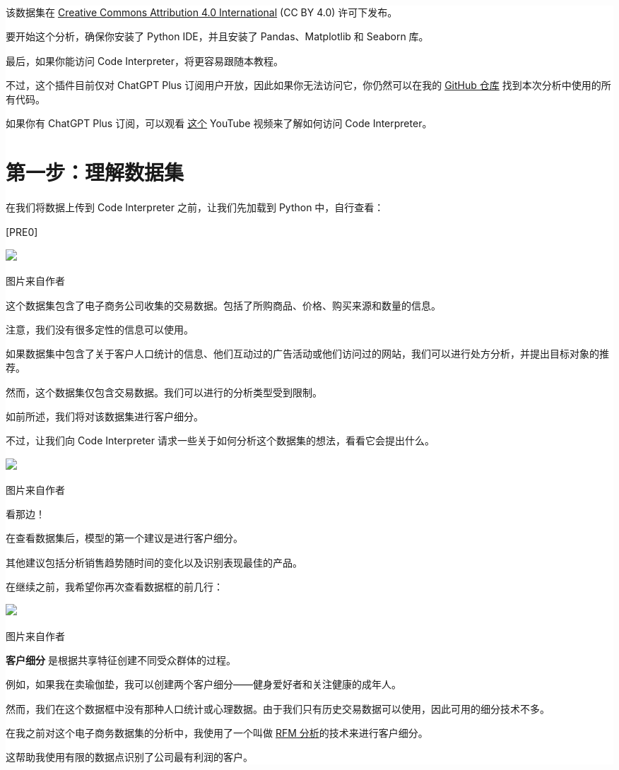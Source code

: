 该数据集在 [Creative Commons Attribution 4.0 International](https://creativecommons.org/licenses/by/4.0/legalcode) (CC BY 4.0) 许可下发布。

要开始这个分析，确保你安装了 Python IDE，并且安装了 Pandas、Matplotlib 和 Seaborn 库。

最后，如果你能访问 Code Interpreter，将更容易跟随本教程。

不过，这个插件目前仅对 ChatGPT Plus 订阅用户开放，因此如果你无法访问它，你仍然可以在我的 [GitHub 仓库](https://github.com/Natassha/KMeans-Code-Interpreter) 找到本次分析中使用的所有代码。

如果你有 ChatGPT Plus 订阅，可以观看 [这个](https://youtu.be/-HLxrQIFRKw) YouTube 视频来了解如何访问 Code Interpreter。

# 第一步：理解数据集

在我们将数据上传到 Code Interpreter 之前，让我们先加载到 Python 中，自行查看：

[PRE0]

![](../Images/c02dd877e94ff3d540fd5a791ccbee11.png)

图片来自作者

这个数据集包含了电子商务公司收集的交易数据。包括了所购商品、价格、购买来源和数量的信息。

注意，我们没有很多定性的信息可以使用。

如果数据集中包含了关于客户人口统计的信息、他们互动过的广告活动或他们访问过的网站，我们可以进行处方分析，并提出目标对象的推荐。

然而，这个数据集仅包含交易数据。我们可以进行的分析类型受到限制。

如前所述，我们将对该数据集进行客户细分。

不过，让我们向 Code Interpreter 请求一些关于如何分析这个数据集的想法，看看它会提出什么。

![](../Images/940c1d38e2be39c6a25140875d1f24b3.png)

图片来自作者

看那边！

在查看数据集后，模型的第一个建议是进行客户细分。

其他建议包括分析销售趋势随时间的变化以及识别表现最佳的产品。

在继续之前，我希望你再次查看数据框的前几行：

![](../Images/c02dd877e94ff3d540fd5a791ccbee11.png)

图片来自作者

**客户细分** 是根据共享特征创建不同受众群体的过程。

例如，如果我在卖瑜伽垫，我可以创建两个客户细分——健身爱好者和关注健康的成年人。

然而，我们在这个数据框中没有那种人口统计或心理数据。由于我们只有历史交易数据可以使用，因此可用的细分技术不多。

在我之前对这个电子商务数据集的分析中，我使用了一个叫做 [RFM 分析](https://www.natasshaselvaraj.com/rfm-analysis-in-python/)的技术来进行客户细分。

这帮助我使用有限的数据点识别了公司最有利润的客户。
